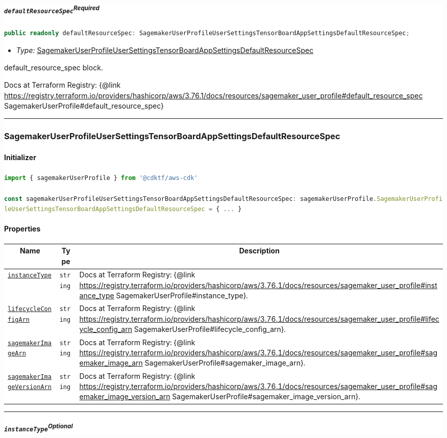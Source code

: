 
##### `defaultResourceSpec`<sup>Required</sup> <a name="defaultResourceSpec" id="@cdktf/aws-cdk.sagemakerUserProfile.SagemakerUserProfileUserSettingsTensorBoardAppSettings.property.defaultResourceSpec"></a>

```typescript
public readonly defaultResourceSpec: SagemakerUserProfileUserSettingsTensorBoardAppSettingsDefaultResourceSpec;
```

- *Type:* <a href="#@cdktf/aws-cdk.sagemakerUserProfile.SagemakerUserProfileUserSettingsTensorBoardAppSettingsDefaultResourceSpec">SagemakerUserProfileUserSettingsTensorBoardAppSettingsDefaultResourceSpec</a>

default_resource_spec block.

Docs at Terraform Registry: {@link https://registry.terraform.io/providers/hashicorp/aws/3.76.1/docs/resources/sagemaker_user_profile#default_resource_spec SagemakerUserProfile#default_resource_spec}

---

### SagemakerUserProfileUserSettingsTensorBoardAppSettingsDefaultResourceSpec <a name="SagemakerUserProfileUserSettingsTensorBoardAppSettingsDefaultResourceSpec" id="@cdktf/aws-cdk.sagemakerUserProfile.SagemakerUserProfileUserSettingsTensorBoardAppSettingsDefaultResourceSpec"></a>

#### Initializer <a name="Initializer" id="@cdktf/aws-cdk.sagemakerUserProfile.SagemakerUserProfileUserSettingsTensorBoardAppSettingsDefaultResourceSpec.Initializer"></a>

```typescript
import { sagemakerUserProfile } from '@cdktf/aws-cdk'

const sagemakerUserProfileUserSettingsTensorBoardAppSettingsDefaultResourceSpec: sagemakerUserProfile.SagemakerUserProfileUserSettingsTensorBoardAppSettingsDefaultResourceSpec = { ... }
```

#### Properties <a name="Properties" id="Properties"></a>

| **Name** | **Type** | **Description** |
| --- | --- | --- |
| <code><a href="#@cdktf/aws-cdk.sagemakerUserProfile.SagemakerUserProfileUserSettingsTensorBoardAppSettingsDefaultResourceSpec.property.instanceType">instanceType</a></code> | <code>string</code> | Docs at Terraform Registry: {@link https://registry.terraform.io/providers/hashicorp/aws/3.76.1/docs/resources/sagemaker_user_profile#instance_type SagemakerUserProfile#instance_type}. |
| <code><a href="#@cdktf/aws-cdk.sagemakerUserProfile.SagemakerUserProfileUserSettingsTensorBoardAppSettingsDefaultResourceSpec.property.lifecycleConfigArn">lifecycleConfigArn</a></code> | <code>string</code> | Docs at Terraform Registry: {@link https://registry.terraform.io/providers/hashicorp/aws/3.76.1/docs/resources/sagemaker_user_profile#lifecycle_config_arn SagemakerUserProfile#lifecycle_config_arn}. |
| <code><a href="#@cdktf/aws-cdk.sagemakerUserProfile.SagemakerUserProfileUserSettingsTensorBoardAppSettingsDefaultResourceSpec.property.sagemakerImageArn">sagemakerImageArn</a></code> | <code>string</code> | Docs at Terraform Registry: {@link https://registry.terraform.io/providers/hashicorp/aws/3.76.1/docs/resources/sagemaker_user_profile#sagemaker_image_arn SagemakerUserProfile#sagemaker_image_arn}. |
| <code><a href="#@cdktf/aws-cdk.sagemakerUserProfile.SagemakerUserProfileUserSettingsTensorBoardAppSettingsDefaultResourceSpec.property.sagemakerImageVersionArn">sagemakerImageVersionArn</a></code> | <code>string</code> | Docs at Terraform Registry: {@link https://registry.terraform.io/providers/hashicorp/aws/3.76.1/docs/resources/sagemaker_user_profile#sagemaker_image_version_arn SagemakerUserProfile#sagemaker_image_version_arn}. |

---

##### `instanceType`<sup>Optional</sup> <a name="instanceType" id="@cdktf/aws-cdk.sagemakerUserProfile.SagemakerUserProfileUserSettingsTensorBoardAppSettingsDefaultResourceSpec.property.instanceType"></a>
